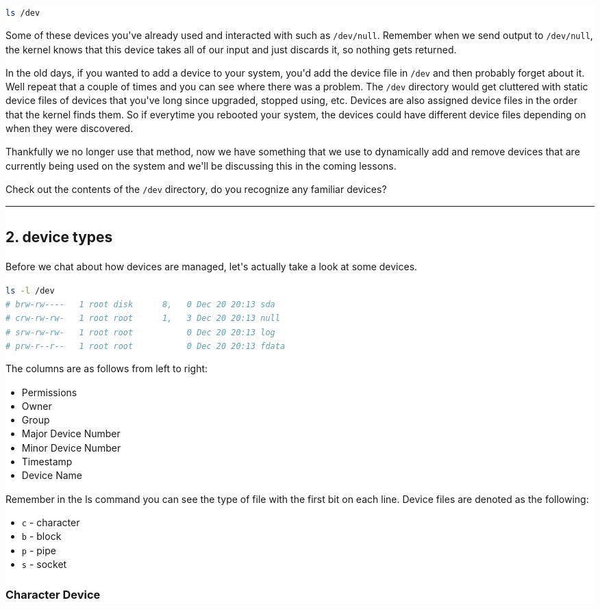 ```sh
ls /dev
```
Some of these devices you've already used and interacted with such as <FontIcon icon="iconfont icon-folder"/>`/dev/null`. Remember when we send output to <FontIcon icon="iconfont icon-folder"/>`/dev/null`, the kernel knows that this device takes all of our input and just discards it, so nothing gets returned.

In the old days, if you wanted to add a device to your system, you'd add the device file in <FontIcon icon="iconfont icon-folder"/>`/dev` and then probably forget about it. Well repeat that a couple of times and you can see where there was a problem. The <FontIcon icon="iconfont icon-folder"/>`/dev` directory would get cluttered with static device files of devices that you've long since upgraded, stopped using, etc. Devices are also assigned device files in the order that the kernel finds them. So if everytime you rebooted your system, the devices could have different device files depending on when they were discovered.

Thankfully we no longer use that method, now we have something that we use to dynamically add and remove devices that are currently being used on the system and we'll be discussing this in the coming lessons.

Check out the contents of the <FontIcon icon="iconfont icon-folder"/>`/dev` directory, do you recognize any familiar devices?

---

## 2. device types

Before we chat about how devices are managed, let's actually take a look at some devices.

```sh
ls -l /dev
# brw-rw----   1 root disk      8,   0 Dec 20 20:13 sda
# crw-rw-rw-   1 root root      1,   3 Dec 20 20:13 null
# srw-rw-rw-   1 root root           0 Dec 20 20:13 log
# prw-r--r--   1 root root           0 Dec 20 20:13 fdata
```

The columns are as follows from left to right:

- Permissions
- Owner
- Group
- Major Device Number
- Minor Device Number
- Timestamp
- Device Name

Remember in the ls command you can see the type of file with the first bit on each line. Device files are denoted as the following:

- `c` - character
- `b` - block
- `p` - pipe
- `s` - socket

### Character Device
